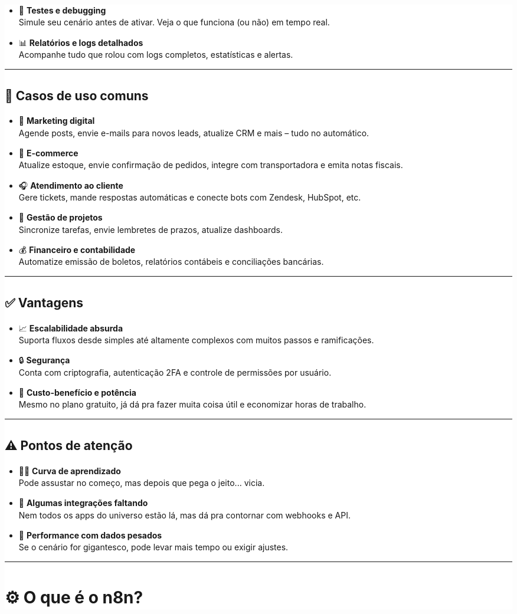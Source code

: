 - 🧪 **Testes e debugging**  
  Simule seu cenário antes de ativar. Veja o que funciona (ou não) em tempo real.

- 📊 **Relatórios e logs detalhados**  
  Acompanhe tudo que rolou com logs completos, estatísticas e alertas.

---

## 💼 Casos de uso comuns

- 📣 **Marketing digital**  
  Agende posts, envie e-mails para novos leads, atualize CRM e mais – tudo no automático.

- 🛒 **E-commerce**  
  Atualize estoque, envie confirmação de pedidos, integre com transportadora e emita notas fiscais.

- 🎧 **Atendimento ao cliente**  
  Gere tickets, mande respostas automáticas e conecte bots com Zendesk, HubSpot, etc.

- 📅 **Gestão de projetos**  
  Sincronize tarefas, envie lembretes de prazos, atualize dashboards.

- 💰 **Financeiro e contabilidade**  
  Automatize emissão de boletos, relatórios contábeis e conciliações bancárias.

---

## ✅ Vantagens

- 📈 **Escalabilidade absurda**  
  Suporta fluxos desde simples até altamente complexos com muitos passos e ramificações.

- 🔒 **Segurança**  
  Conta com criptografia, autenticação 2FA e controle de permissões por usuário.

- 💪 **Custo-benefício e potência**  
  Mesmo no plano gratuito, já dá pra fazer muita coisa útil e economizar horas de trabalho.

---

## ⚠️ Pontos de atenção

- 🧗‍♂️ **Curva de aprendizado**  
  Pode assustar no começo, mas depois que pega o jeito... vicia.

- 🧩 **Algumas integrações faltando**  
  Nem todos os apps do universo estão lá, mas dá pra contornar com webhooks e API.

- 🐌 **Performance com dados pesados**  
  Se o cenário for gigantesco, pode levar mais tempo ou exigir ajustes.

---

# ⚙️ O que é o n8n?
